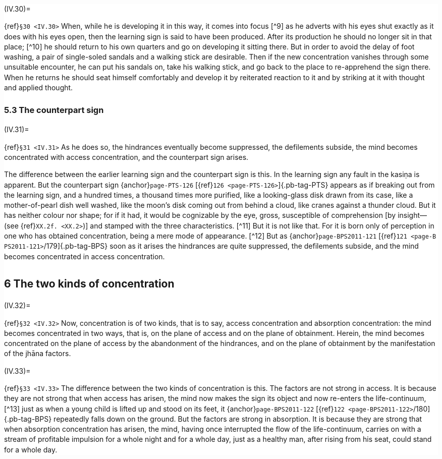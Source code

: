 (IV.30)=

{ref}`§30 <IV.30>` When, while he is developing it in this way, it comes into focus [^9] as he adverts with his eyes shut exactly as it does with his eyes open, then the learning sign is said to have been produced. After its production he should no longer sit in that place; [^10] he should return to his own quarters and go on developing it sitting there. But in order to avoid the delay of foot washing, a pair of single-soled sandals and a walking stick are desirable. Then if the new concentration vanishes through some unsuitable encounter, he can put his sandals on, take his walking stick, and go back to the place to re-apprehend the sign there. When he returns he should seat himself comfortably and develop it by reiterated reaction to it and by striking at it with thought and applied thought.

### 5.3 The counterpart sign



(IV.31)=

{ref}`§31 <IV.31>` As he does so, the hindrances eventually become suppressed, the defilements subside, the mind becomes concentrated with access concentration, and the counterpart sign arises.

The difference between the earlier learning sign and the counterpart sign is this. In the learning sign any fault in the kasiṇa is apparent. But the counterpart sign {anchor}`page-PTS-126` [{ref}`126 <page-PTS-126>`]{.pb-tag-PTS}  appears as if breaking out from the learning sign, and a hundred times, a thousand times more purified, like a looking-glass disk drawn from its case, like a mother-of-pearl dish well washed, like the moon’s disk coming out from behind a cloud, like cranes against a thunder cloud. But it has neither colour nor shape; for if it had, it would be cognizable by the eye, gross, susceptible of comprehension [by insight—(see {ref}`XX.2f. <XX.2>`)] and stamped with the three characteristics. [^11] But it is not like that. For it is born only of perception in one who has obtained concentration, being a mere mode of appearance. [^12] But as {anchor}`page-BPS2011-121` [{ref}`121 <page-BPS2011-121>`/179]{.pb-tag-BPS} soon as it arises the hindrances are quite suppressed, the defilements subside, and the mind becomes concentrated in access concentration.

## 6 The two kinds of concentration



(IV.32)=

{ref}`§32 <IV.32>` Now, concentration is of two kinds, that is to say, access concentration and absorption concentration: the mind becomes concentrated in two ways, that is, on the plane of access and on the plane of obtainment. Herein, the mind becomes concentrated on the plane of access by the abandonment of the hindrances, and on the plane of obtainment by the manifestation of the jhāna factors.

(IV.33)=

{ref}`§33 <IV.33>` The difference between the two kinds of concentration is this. The factors are not strong in access. It is because they are not strong that when access has arisen, the mind now makes the sign its object and now re-enters the life-continuum, [^13] just as when a young child is lifted up and stood on its feet, it {anchor}`page-BPS2011-122` [{ref}`122 <page-BPS2011-122>`/180]{.pb-tag-BPS} repeatedly falls down on the ground. But the factors are strong in absorption. It is because they are strong that when absorption concentration has arisen, the mind, having once interrupted the flow of the life-continuum, carries on with a stream of profitable impulsion for a whole night and for a whole day, just as a healthy man, after rising from his seat, could stand for a whole day.
